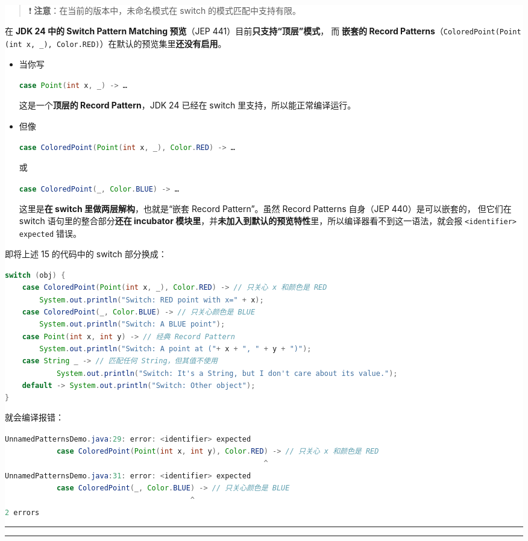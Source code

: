 > :exclamation: **注意**：在当前的版本中，未命名模式在 switch 的模式匹配中支持有限。

在 **JDK 24 中的 Switch Pattern Matching 预览**（JEP 441）目前**只支持“顶层”模式**，
而 **嵌套的 Record Patterns**（`ColoredPoint(Point(int x, _), Color.RED)`）在默认的预览集里**还没有启用**。

- 当你写

  ```java
  case Point(int x, _) -> …  
  ```

  这是一个**顶层的 Record Pattern**，JDK 24 已经在 switch 里支持，所以能正常编译运行。

- 但像

  ```java
  case ColoredPoint(Point(int x, _), Color.RED) -> …  
  ```

  或

  ```java
  case ColoredPoint(_, Color.BLUE) -> … 
  ```

  这里是**在 switch 里做两层解构**，也就是“嵌套 Record Pattern”。虽然 Record Patterns 自身（JEP 440）是可以嵌套的，
  但它们在 switch 语句里的整合部分**还在 incubator 模块里**，并**未加入到默认的预览特性**里，所以编译器看不到这一语法，就会报 `<identifier> expected` 错误。

即将上述 15 的代码中的 switch 部分换成：

```java
switch (obj) {
    case ColoredPoint(Point(int x, _), Color.RED) -> // 只关心 x 和颜色是 RED
        System.out.println("Switch: RED point with x=" + x);
    case ColoredPoint(_, Color.BLUE) -> // 只关心颜色是 BLUE
        System.out.println("Switch: A BLUE point");
    case Point(int x, int y) -> // 经典 Record Pattern
        System.out.println("Switch: A point at ("+ x + ", " + y + ")");
    case String _ -> // 匹配任何 String，但其值不使用
            System.out.println("Switch: It's a String, but I don't care about its value.");
    default -> System.out.println("Switch: Other object");
}
```

就会编译报错：

```java
UnnamedPatternsDemo.java:29: error: <identifier> expected
            case ColoredPoint(Point(int x, int y), Color.RED) -> // 只关心 x 和颜色是 RED
                                                            ^
UnnamedPatternsDemo.java:31: error: <identifier> expected
            case ColoredPoint(_, Color.BLUE) -> // 只关心颜色是 BLUE
                                           ^
2 errors
```

---
---

